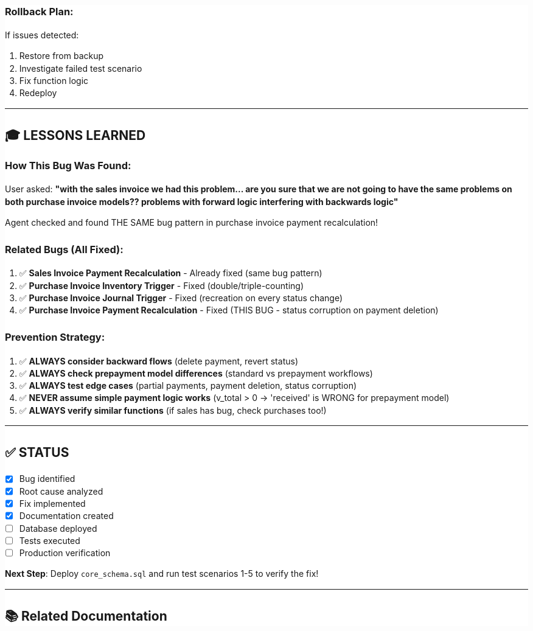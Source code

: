 ### Rollback Plan:
If issues detected:
1. Restore from backup
2. Investigate failed test scenario
3. Fix function logic
4. Redeploy

---

## 🎓 LESSONS LEARNED

### How This Bug Was Found:
User asked: **"with the sales invoice we had this problem... are you sure that we are not going to have the same problems on both purchase invoice models?? problems with forward logic interfering with backwards logic"**

Agent checked and found THE SAME bug pattern in purchase invoice payment recalculation!

### Related Bugs (All Fixed):
1. ✅ **Sales Invoice Payment Recalculation** - Already fixed (same bug pattern)
2. ✅ **Purchase Invoice Inventory Trigger** - Fixed (double/triple-counting)
3. ✅ **Purchase Invoice Journal Trigger** - Fixed (recreation on every status change)
4. ✅ **Purchase Invoice Payment Recalculation** - Fixed (THIS BUG - status corruption on payment deletion)

### Prevention Strategy:
1. ✅ **ALWAYS consider backward flows** (delete payment, revert status)
2. ✅ **ALWAYS check prepayment model differences** (standard vs prepayment workflows)
3. ✅ **ALWAYS test edge cases** (partial payments, payment deletion, status corruption)
4. ✅ **NEVER assume simple payment logic works** (v_total > 0 → 'received' is WRONG for prepayment model)
5. ✅ **ALWAYS verify similar functions** (if sales has bug, check purchases too!)

---

## ✅ STATUS

- [x] Bug identified
- [x] Root cause analyzed  
- [x] Fix implemented
- [x] Documentation created
- [ ] Database deployed
- [ ] Tests executed
- [ ] Production verification

**Next Step**: Deploy `core_schema.sql` and run test scenarios 1-5 to verify the fix!

---

## 📚 Related Documentation
